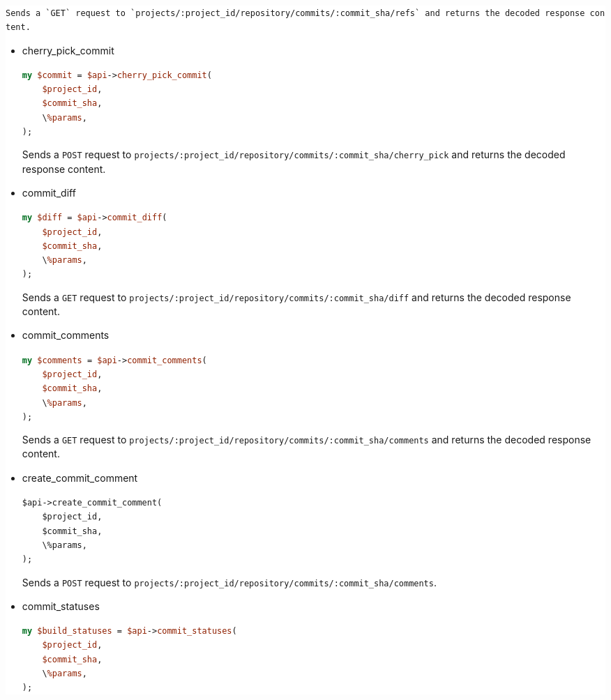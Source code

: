     Sends a `GET` request to `projects/:project_id/repository/commits/:commit_sha/refs` and returns the decoded response content.

- cherry\_pick\_commit

    ```perl
    my $commit = $api->cherry_pick_commit(
        $project_id,
        $commit_sha,
        \%params,
    );
    ```

    Sends a `POST` request to `projects/:project_id/repository/commits/:commit_sha/cherry_pick` and returns the decoded response content.

- commit\_diff

    ```perl
    my $diff = $api->commit_diff(
        $project_id,
        $commit_sha,
        \%params,
    );
    ```

    Sends a `GET` request to `projects/:project_id/repository/commits/:commit_sha/diff` and returns the decoded response content.

- commit\_comments

    ```perl
    my $comments = $api->commit_comments(
        $project_id,
        $commit_sha,
        \%params,
    );
    ```

    Sends a `GET` request to `projects/:project_id/repository/commits/:commit_sha/comments` and returns the decoded response content.

- create\_commit\_comment

    ```
    $api->create_commit_comment(
        $project_id,
        $commit_sha,
        \%params,
    );
    ```

    Sends a `POST` request to `projects/:project_id/repository/commits/:commit_sha/comments`.

- commit\_statuses

    ```perl
    my $build_statuses = $api->commit_statuses(
        $project_id,
        $commit_sha,
        \%params,
    );
    ```
